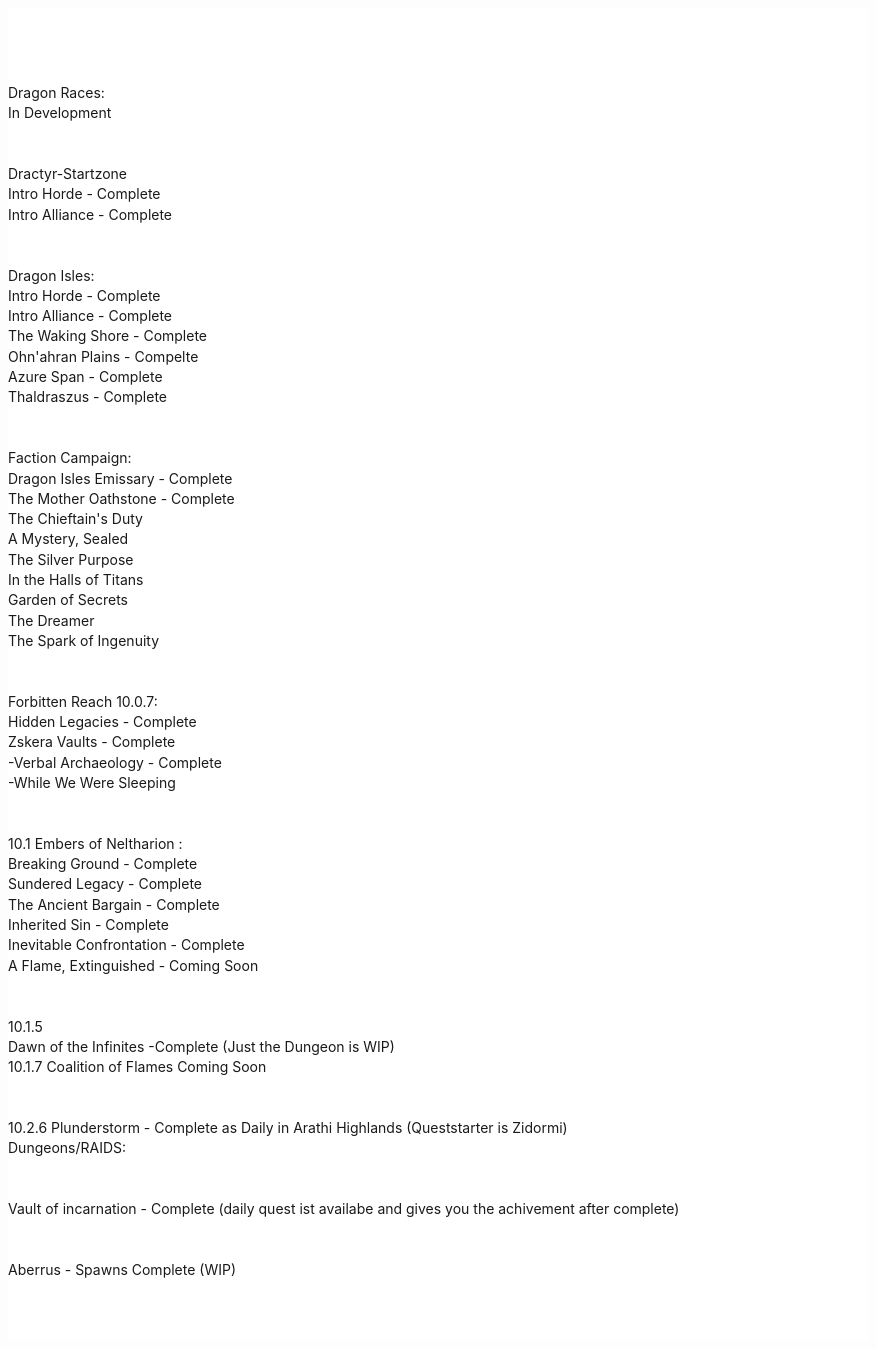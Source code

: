 <br><br><br>

Dragon Races:<br>
In Development<br>
<br><br>
Dractyr-Startzone <br>
Intro Horde - Complete<br>
Intro  Alliance - Complete<br>
<br><br>
Dragon Isles:<br>
Intro Horde - Complete<br>
Intro Alliance - Complete<br>
The Waking Shore -  Complete<br>
Ohn'ahran Plains - Compelte<br>
Azure Span - Complete<br>
Thaldraszus - Complete<br>
<br><br>
Faction Campaign:<br>
Dragon Isles Emissary - Complete<br>
The Mother Oathstone - Complete<br>
The Chieftain's Duty<br>
A Mystery, Sealed<br>
The Silver Purpose<br>
In the Halls of Titans<br>
Garden of Secrets<br>
The Dreamer<br>
The Spark of Ingenuity<br>
<br><br>
Forbitten Reach 10.0.7:<br>
Hidden Legacies - Complete<br>
Zskera Vaults - Complete<br>
-Verbal Archaeology  - Complete<br>
-While We Were Sleeping<br>
<br><br>
10.1 Embers of Neltharion :<br>
Breaking Ground - Complete<br>
Sundered Legacy - Complete<br>
The Ancient Bargain - Complete<br>
Inherited Sin - Complete<br>
Inevitable Confrontation - Complete<br>
A Flame, Extinguished - Coming Soon<br>
<br><br>
10.1.5<br>
Dawn of the Infinites -Complete (Just the Dungeon is WIP)<br>
10.1.7 Coalition of Flames Coming Soon<br>
<br><br>
10.2.6 Plunderstorm - Complete as Daily in Arathi Highlands (Queststarter is Zidormi)<br>
Dungeons/RAIDS: <br>
<br><br>
Vault of  incarnation - Complete  (daily quest ist availabe and gives you the achivement after complete)<br>
<br><br>
Aberrus - Spawns Complete (WIP)<br>
 <br><br><br>
